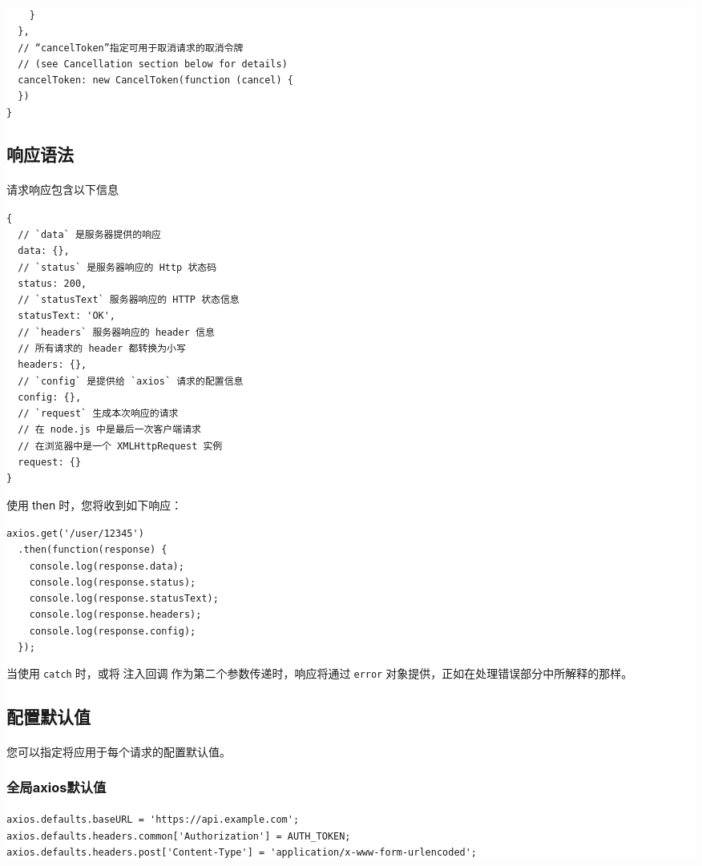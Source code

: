 ```
    }
  },
  // “cancelToken”指定可用于取消请求的取消令牌
  // (see Cancellation section below for details)
  cancelToken: new CancelToken(function (cancel) {
  })
}
```

## 响应语法
请求响应包含以下信息
```
{
  // `data` 是服务器提供的响应
  data: {},
  // `status` 是服务器响应的 Http 状态码
  status: 200,
  // `statusText` 服务器响应的 HTTP 状态信息
  statusText: 'OK',
  // `headers` 服务器响应的 header 信息
  // 所有请求的 header 都转换为小写
  headers: {},
  // `config` 是提供给 `axios` 请求的配置信息
  config: {},
  // `request` 生成本次响应的请求
  // 在 node.js 中是最后一次客户端请求
  // 在浏览器中是一个 XMLHttpRequest 实例
  request: {}
}
```
使用 then 时，您将收到如下响应：
```
axios.get('/user/12345')
  .then(function(response) {
    console.log(response.data);
    console.log(response.status);
    console.log(response.statusText);
    console.log(response.headers);
    console.log(response.config);
  });
```
当使用 `catch` 时，或将 注入回调 作为第二个参数传递时，响应将通过 `error` 对象提供，正如在处理错误部分中所解释的那样。

## 配置默认值
您可以指定将应用于每个请求的配置默认值。

### 全局axios默认值
```
axios.defaults.baseURL = 'https://api.example.com';
axios.defaults.headers.common['Authorization'] = AUTH_TOKEN;
axios.defaults.headers.post['Content-Type'] = 'application/x-www-form-urlencoded';
```
